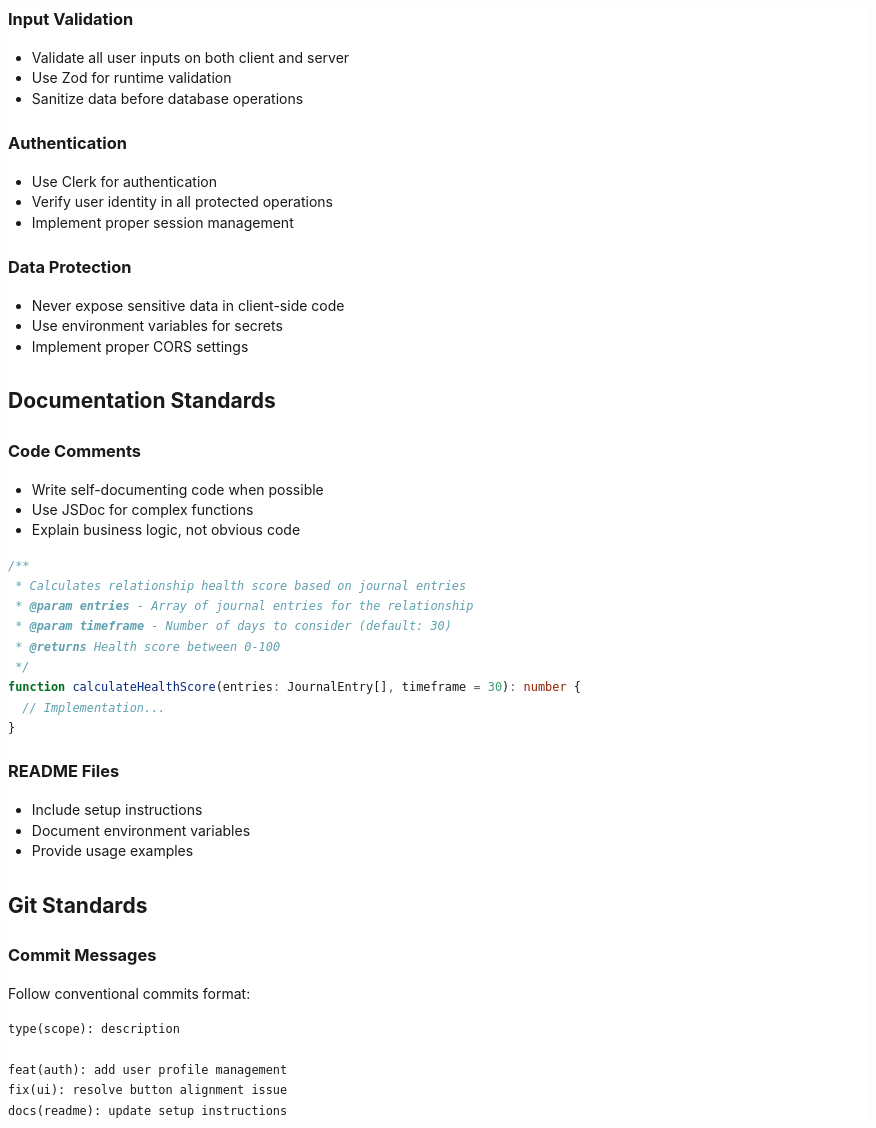 ### Input Validation

- Validate all user inputs on both client and server
- Use Zod for runtime validation
- Sanitize data before database operations

### Authentication

- Use Clerk for authentication
- Verify user identity in all protected operations
- Implement proper session management

### Data Protection

- Never expose sensitive data in client-side code
- Use environment variables for secrets
- Implement proper CORS settings

## Documentation Standards

### Code Comments

- Write self-documenting code when possible
- Use JSDoc for complex functions
- Explain business logic, not obvious code

```typescript
/**
 * Calculates relationship health score based on journal entries
 * @param entries - Array of journal entries for the relationship
 * @param timeframe - Number of days to consider (default: 30)
 * @returns Health score between 0-100
 */
function calculateHealthScore(entries: JournalEntry[], timeframe = 30): number {
  // Implementation...
}
```

### README Files

- Include setup instructions
- Document environment variables
- Provide usage examples

## Git Standards

### Commit Messages

Follow conventional commits format:

```
type(scope): description

feat(auth): add user profile management
fix(ui): resolve button alignment issue
docs(readme): update setup instructions
```
